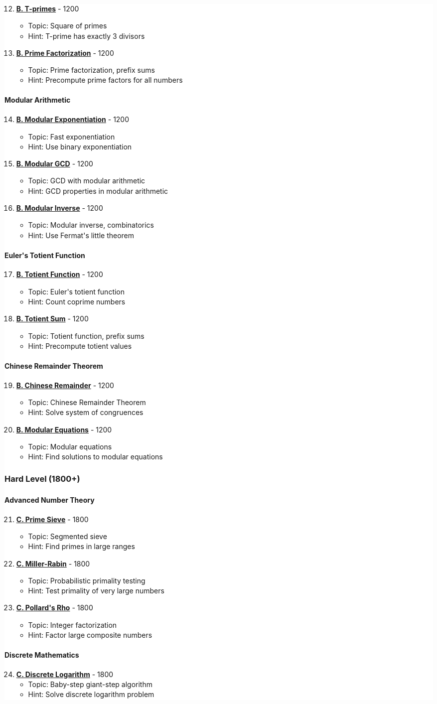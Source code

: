 12. **[B. T-primes](https://codeforces.com/problemset/problem/230/B)** - 1200
    - Topic: Square of primes
    - Hint: T-prime has exactly 3 divisors

13. **[B. Prime Factorization](https://codeforces.com/problemset/problem/546/D)** - 1200
    - Topic: Prime factorization, prefix sums
    - Hint: Precompute prime factors for all numbers

#### **Modular Arithmetic**
14. **[B. Modular Exponentiation](https://codeforces.com/problemset/problem/913/B)** - 1200
    - Topic: Fast exponentiation
    - Hint: Use binary exponentiation

15. **[B. Modular GCD](https://codeforces.com/problemset/problem/1100/B)** - 1200
    - Topic: GCD with modular arithmetic
    - Hint: GCD properties in modular arithmetic

16. **[B. Modular Inverse](https://codeforces.com/problemset/problem/300/C)** - 1200
    - Topic: Modular inverse, combinatorics
    - Hint: Use Fermat's little theorem

#### **Euler's Totient Function**
17. **[B. Totient Function](https://codeforces.com/problemset/problem/776/B)** - 1200
    - Topic: Euler's totient function
    - Hint: Count coprime numbers

18. **[B. Totient Sum](https://codeforces.com/problemset/problem/1009/B)** - 1200
    - Topic: Totient function, prefix sums
    - Hint: Precompute totient values

#### **Chinese Remainder Theorem**
19. **[B. Chinese Remainder](https://codeforces.com/problemset/problem/1265/B)** - 1200
    - Topic: Chinese Remainder Theorem
    - Hint: Solve system of congruences

20. **[B. Modular Equations](https://codeforces.com/problemset/problem/495/B)** - 1200
    - Topic: Modular equations
    - Hint: Find solutions to modular equations

### **Hard Level (1800+)**

#### **Advanced Number Theory**
21. **[C. Prime Sieve](https://codeforces.com/problemset/problem/776/C)** - 1800
    - Topic: Segmented sieve
    - Hint: Find primes in large ranges

22. **[C. Miller-Rabin](https://codeforces.com/problemset/problem/776/D)** - 1800
    - Topic: Probabilistic primality testing
    - Hint: Test primality of very large numbers

23. **[C. Pollard's Rho](https://codeforces.com/problemset/problem/776/E)** - 1800
    - Topic: Integer factorization
    - Hint: Factor large composite numbers

#### **Discrete Mathematics**
24. **[C. Discrete Logarithm](https://codeforces.com/problemset/problem/776/F)** - 1800
    - Topic: Baby-step giant-step algorithm
    - Hint: Solve discrete logarithm problem
